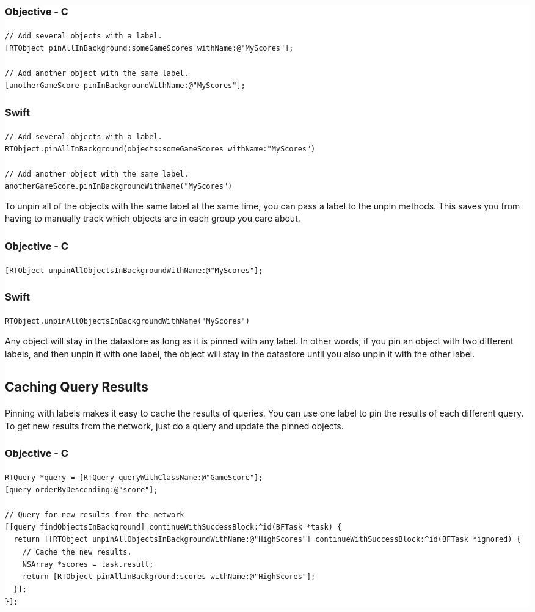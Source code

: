### Objective - C
<pre><code class="objectivec">// Add several objects with a label.
[RTObject pinAllInBackground:someGameScores withName:@"MyScores"];

// Add another object with the same label.
[anotherGameScore pinInBackgroundWithName:@"MyScores"];
</code></pre>

### Swift
<pre><code class="swift">// Add several objects with a label.
RTObject.pinAllInBackground(objects:someGameScores withName:"MyScores")

// Add another object with the same label.
anotherGameScore.pinInBackgroundWithName("MyScores")
</code></pre>

To unpin all of the objects with the same label at the same time, you can pass a label to the unpin methods. This saves you from having to manually track which objects are in each group you care about.

### Objective - C
<pre><code class="objectivec">[RTObject unpinAllObjectsInBackgroundWithName:@"MyScores"];
</code></pre>

### Swift
<pre><code class="swift">RTObject.unpinAllObjectsInBackgroundWithName("MyScores")
</code></pre>

Any object will stay in the datastore as long as it is pinned with any label. In other words, if you pin an object with two different labels, and then unpin it with one label, the object will stay in the datastore until you also unpin it with the other label.

## Caching Query Results

Pinning with labels makes it easy to cache the results of queries. You can use one label to pin the results of each different query. To get new results from the network, just do a query and update the pinned objects.

### Objective - C
<pre><code class="objectivec">RTQuery *query = [RTQuery queryWithClassName:@"GameScore"];
[query orderByDescending:@"score"];

// Query for new results from the network
[[query findObjectsInBackground] continueWithSuccessBlock:^id(BFTask *task) {
  return [[RTObject unpinAllObjectsInBackgroundWithName:@"HighScores"] continueWithSuccessBlock:^id(BFTask *ignored) {
    // Cache the new results.
    NSArray *scores = task.result;
    return [RTObject pinAllInBackground:scores withName:@"HighScores"];
  }];
}];
</code></pre>
